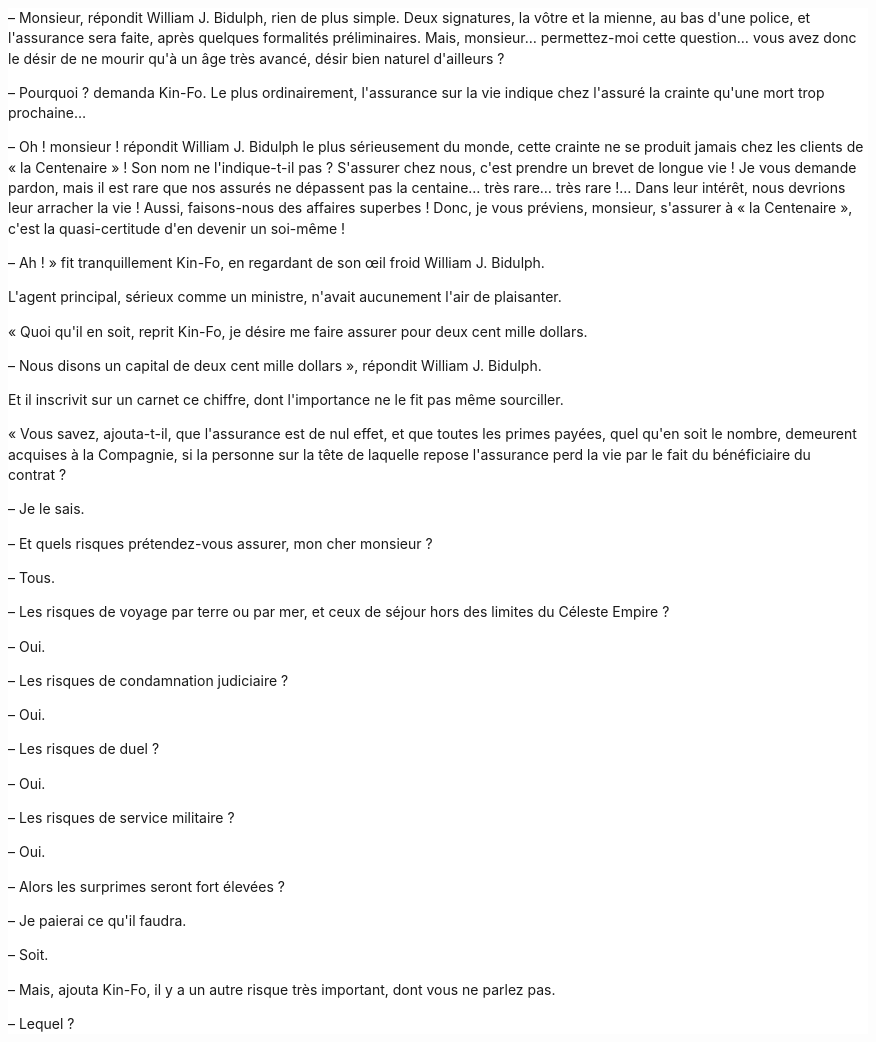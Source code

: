 – Monsieur, répondit William J. Bidulph, rien de plus simple. Deux signatures, la vôtre et la mienne, au bas d'une police, et l'assurance sera faite, après quelques formalités préliminaires. Mais, monsieur… permettez-moi cette question… vous avez donc le désir de ne mourir qu'à un âge très avancé, désir bien naturel d'ailleurs ?

– Pourquoi ? demanda Kin-Fo. Le plus ordinairement, l'assurance sur la vie indique chez l'assuré la crainte qu'une mort trop prochaine…

– Oh ! monsieur ! répondit William J. Bidulph le plus sérieusement du monde, cette crainte ne se produit jamais chez les clients de « la Centenaire » ! Son nom ne l'indique-t-il pas ? S'assurer chez nous, c'est prendre un brevet de longue vie ! Je vous demande pardon, mais il est rare que nos assurés ne dépassent pas la centaine… très rare… très rare !… Dans leur intérêt, nous devrions leur arracher la vie ! Aussi, faisons-nous des affaires superbes ! Donc, je vous préviens, monsieur, s'assurer à « la Centenaire », c'est la quasi-certitude d'en devenir un soi-même !

– Ah ! » fit tranquillement Kin-Fo, en regardant de son œil froid William J. Bidulph.

L'agent principal, sérieux comme un ministre, n'avait aucunement l'air de plaisanter.

« Quoi qu'il en soit, reprit Kin-Fo, je désire me faire assurer pour deux cent mille dollars.

– Nous disons un capital de deux cent mille dollars », répondit William J. Bidulph.

Et il inscrivit sur un carnet ce chiffre, dont l'importance ne le fit pas même sourciller.

« Vous savez, ajouta-t-il, que l'assurance est de nul effet, et que toutes les primes payées, quel qu'en soit le nombre, demeurent acquises à la Compagnie, si la personne sur la tête de laquelle repose l'assurance perd la vie par le fait du bénéficiaire du contrat ?

– Je le sais.

– Et quels risques prétendez-vous assurer, mon cher monsieur ?

– Tous.

– Les risques de voyage par terre ou par mer, et ceux de séjour hors des limites du Céleste Empire ?

– Oui.

– Les risques de condamnation judiciaire ?

– Oui.

– Les risques de duel ?

– Oui.

– Les risques de service militaire ?

– Oui.

– Alors les surprimes seront fort élevées ?

– Je paierai ce qu'il faudra.

– Soit.

– Mais, ajouta Kin-Fo, il y a un autre risque très important, dont vous ne parlez pas.

– Lequel ?
